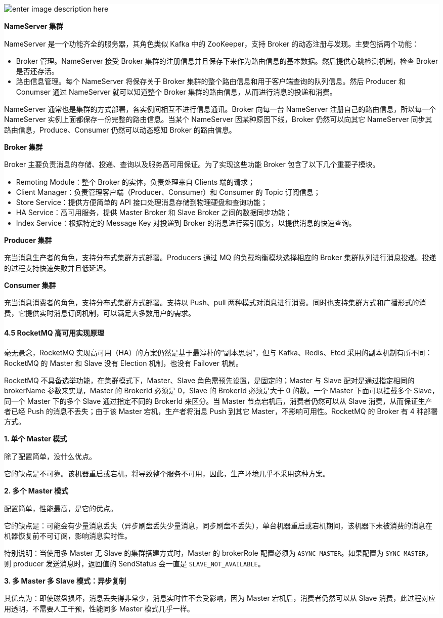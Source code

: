 ![enter image description here](https://images.gitbook.cn/0b881670-c91e-11e8-87ae-d94c3d83a2c9)

**NameServer 集群**

NameServer 是一个功能齐全的服务器，其角色类似 Kafka 中的 ZooKeeper，支持 Broker 的动态注册与发现。主要包括两个功能：

- Broker 管理。NameServer 接受 Broker 集群的注册信息并且保存下来作为路由信息的基本数据。然后提供心跳检测机制，检查 Broker 是否还存活。
- 路由信息管理。每个 NameServer 将保存关于 Broker 集群的整个路由信息和用于客户端查询的队列信息。然后 Producer 和 Conumser 通过 NameServer 就可以知道整个 Broker 集群的路由信息，从而进行消息的投递和消费。

NameServer 通常也是集群的方式部署，各实例间相互不进行信息通讯。Broker 向每一台 NameServer 注册自己的路由信息，所以每一个 NameServer 实例上面都保存一份完整的路由信息。当某个 NameServer 因某种原因下线，Broker 仍然可以向其它 NameServer 同步其路由信息，Produce、Consumer 仍然可以动态感知 Broker 的路由信息。

**Broker 集群**

Broker 主要负责消息的存储、投递、查询以及服务高可用保证。为了实现这些功能 Broker 包含了以下几个重要子模块。

- Remoting Module：整个 Broker 的实体，负责处理来自 Clients 端的请求；
- Client Manager：负责管理客户端（Producer、Consumer）和 Consumer 的 Topic 订阅信息；
- Store Service：提供方便简单的 API 接口处理消息存储到物理硬盘和查询功能；
- HA Service：高可用服务，提供 Master Broker 和 Slave Broker 之间的数据同步功能；
- Index Service：根据特定的 Message Key 对投递到 Broker 的消息进行索引服务，以提供消息的快速查询。

**Producer 集群**

充当消息生产者的角色，支持分布式集群方式部署。Producers 通过 MQ 的负载均衡模块选择相应的 Broker 集群队列进行消息投递。投递的过程支持快速失败并且低延迟。

**Consumer 集群**

充当消息消费者的角色，支持分布式集群方式部署。支持以 Push、pull 两种模式对消息进行消费。同时也支持集群方式和广播形式的消费，它提供实时消息订阅机制，可以满足大多数用户的需求。

#### 4.5 RocketMQ 高可用实现原理

毫无悬念，RocketMQ 实现高可用（HA）的方案仍然是基于最淳朴的“副本思想”，但与 Kafka、Redis、Etcd 采用的副本机制有所不同：RocketMQ 的 Master 和 Slave 没有 Election 机制，也没有 Failover 机制。

RocketMQ 不具备选举功能，在集群模式下，Master、Slave 角色需预先设置，是固定的；Master 与 Slave 配对是通过指定相同的 brokerName 参数来实现，Master 的 BrokerId 必须是 0，Slave 的 BrokerId 必须是大于 0 的数。一个 Master 下面可以挂载多个 Slave，同一个 Master 下的多个 Slave 通过指定不同的 BrokerId 来区分。当 Master 节点宕机后，消费者仍然可以从 Slave 消费，从而保证生产者已经 Push 的消息不丢失；由于该 Master 宕机，生产者将消息 Push 到其它 Master，不影响可用性。RocketMQ 的 Broker 有 4 种部署方式。

**1. 单个 Master 模式**

除了配置简单，没什么优点。

它的缺点是不可靠。该机器重启或宕机，将导致整个服务不可用，因此，生产环境几乎不采用这种方案。

**2. 多个 Master 模式**

配置简单，性能最高，是它的优点。

它的缺点是：可能会有少量消息丢失（异步刷盘丢失少量消息，同步刷盘不丢失），单台机器重启或宕机期间，该机器下未被消费的消息在机器恢复前不可订阅，影响消息实时性。

特别说明：当使用多 Master 无 Slave 的集群搭建方式时，Master 的 brokerRole 配置必须为 `ASYNC_MASTER`。如果配置为 `SYNC_MASTER`，则 producer 发送消息时，返回值的 SendStatus 会一直是 `SLAVE_NOT_AVAILABLE`。

**3. 多 Master 多 Slave 模式：异步复制**

其优点为：即使磁盘损坏，消息丢失得非常少，消息实时性不会受影响，因为 Master 宕机后，消费者仍然可以从 Slave 消费，此过程对应用透明，不需要人工干预，性能同多 Master 模式几乎一样。
